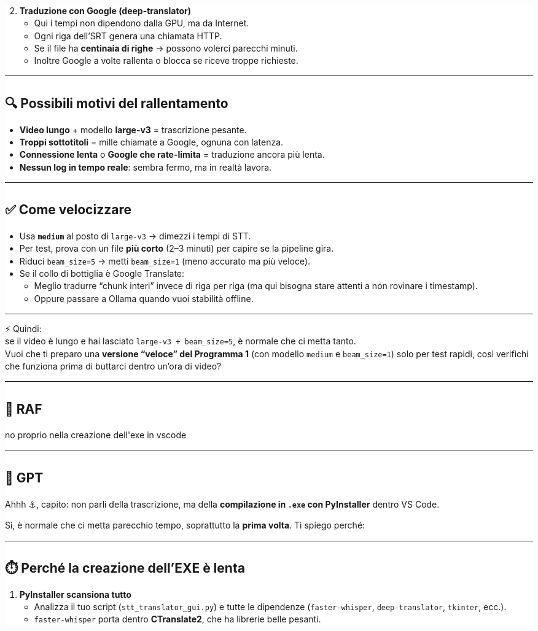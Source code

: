 2. **Traduzione con Google (deep-translator)**
   - Qui i tempi non dipendono dalla GPU, ma da Internet.  
   - Ogni riga dell’SRT genera una chiamata HTTP.  
   - Se il file ha **centinaia di righe** → possono volerci parecchi minuti.  
   - Inoltre Google a volte rallenta o blocca se riceve troppe richieste.  

---

## 🔍 Possibili motivi del rallentamento
- **Video lungo** + modello **large-v3** = trascrizione pesante.  
- **Troppi sottotitoli** = mille chiamate a Google, ognuna con latenza.  
- **Connessione lenta** o **Google che rate-limita** = traduzione ancora più lenta.  
- **Nessun log in tempo reale**: sembra fermo, ma in realtà lavora.  

---

## ✅ Come velocizzare
- Usa **`medium`** al posto di `large-v3` → dimezzi i tempi di STT.  
- Per test, prova con un file **più corto** (2–3 minuti) per capire se la pipeline gira.  
- Riduci `beam_size=5` → metti `beam_size=1` (meno accurato ma più veloce).  
- Se il collo di bottiglia è Google Translate:  
  - Meglio tradurre “chunk interi” invece di riga per riga (ma qui bisogna stare attenti a non rovinare i timestamp).  
  - Oppure passare a Ollama quando vuoi stabilità offline.  

---

⚡ Quindi:  
se il video è lungo e hai lasciato `large-v3 + beam_size=5`, è normale che ci metta tanto.  
Vuoi che ti preparo una **versione “veloce” del Programma 1** (con modello `medium` e `beam_size=1`) solo per test rapidi, così verifichi che funziona prima di buttarci dentro un’ora di video?

---

## 👤 **RAF**

no proprio nella creazione dell'exe in vscode

---

## 🤖 **GPT**

Ahhh ⚓, capito: non parli della trascrizione, ma della **compilazione in `.exe` con PyInstaller** dentro VS Code.  

Sì, è normale che ci metta parecchio tempo, soprattutto la **prima volta**. Ti spiego perché:  

---

## ⏱️ Perché la creazione dell’EXE è lenta
1. **PyInstaller scansiona tutto**  
   - Analizza il tuo script (`stt_translator_gui.py`) e tutte le dipendenze (`faster-whisper`, `deep-translator`, `tkinter`, ecc.).  
   - `faster-whisper` porta dentro **CTranslate2**, che ha librerie belle pesanti.  
